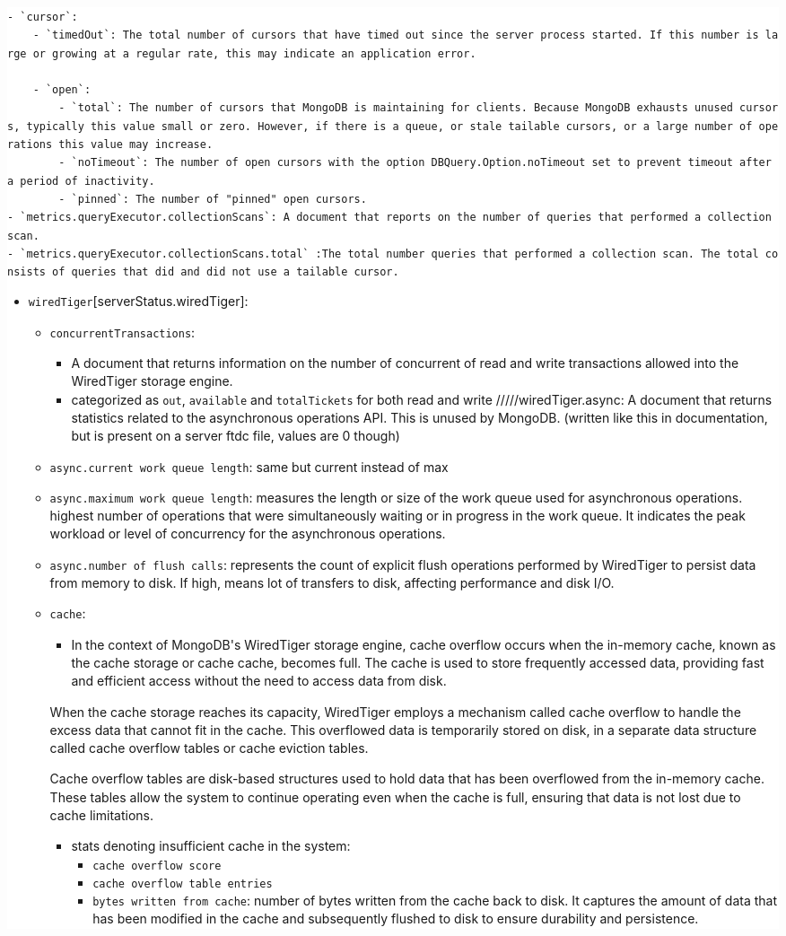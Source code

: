
    - `cursor`:
        - `timedOut`: The total number of cursors that have timed out since the server process started. If this number is large or growing at a regular rate, this may indicate an application error.

        - `open`:
            - `total`: The number of cursors that MongoDB is maintaining for clients. Because MongoDB exhausts unused cursors, typically this value small or zero. However, if there is a queue, or stale tailable cursors, or a large number of operations this value may increase.
            - `noTimeout`: The number of open cursors with the option DBQuery.Option.noTimeout set to prevent timeout after a period of inactivity.
            - `pinned`: The number of "pinned" open cursors.
    - `metrics.queryExecutor.collectionScans`: A document that reports on the number of queries that performed a collection scan.
    - `metrics.queryExecutor.collectionScans.total` :The total number queries that performed a collection scan. The total consists of queries that did and did not use a tailable cursor.



- `wiredTiger`[serverStatus.wiredTiger]:
    - `concurrentTransactions`: 
        - A document that returns information on the number of concurrent of read and write transactions allowed into the WiredTiger storage engine. 
        - categorized as `out`, `available` and `totalTickets` for both read and write
    /////wiredTiger.async:  A document that returns statistics related to the asynchronous operations API. This is unused by MongoDB. (written like this in documentation, but is present on a server ftdc file, values are 0 though)

    - `async.current work queue length`: same but current instead of max
    - `async.maximum work queue length`: measures the length or size of the work queue used for asynchronous operations. highest number of operations that were simultaneously waiting or in progress in the work queue. It indicates the peak workload or level of concurrency for the asynchronous operations.

    - `async.number of flush calls`: represents the count of explicit flush operations performed by WiredTiger to persist data from memory to disk. If high, means lot of transfers to disk, affecting performance and disk I/O.


    - `cache`:
        - In the context of MongoDB's WiredTiger storage engine, cache overflow occurs when the in-memory cache, known as the cache storage or cache cache, becomes full. The cache is used to store frequently accessed data, providing fast and efficient access without the need to access data from disk.

        When the cache storage reaches its capacity, WiredTiger employs a mechanism called cache overflow to handle the excess data that cannot fit in the cache. This overflowed data is temporarily stored on disk, in a separate data structure called cache overflow tables or cache eviction tables.

        Cache overflow tables are disk-based structures used to hold data that has been overflowed from the in-memory cache. These tables allow the system to continue operating even when the cache is full, ensuring that data is not lost due to cache limitations.
        - stats denoting insufficient cache in the system:
            - `cache overflow score`
            - `cache overflow table entries`
            - `bytes written from cache`: number of bytes written from the cache back to disk. It captures the amount of data that has been modified in the cache and subsequently flushed to disk to ensure durability and persistence.

